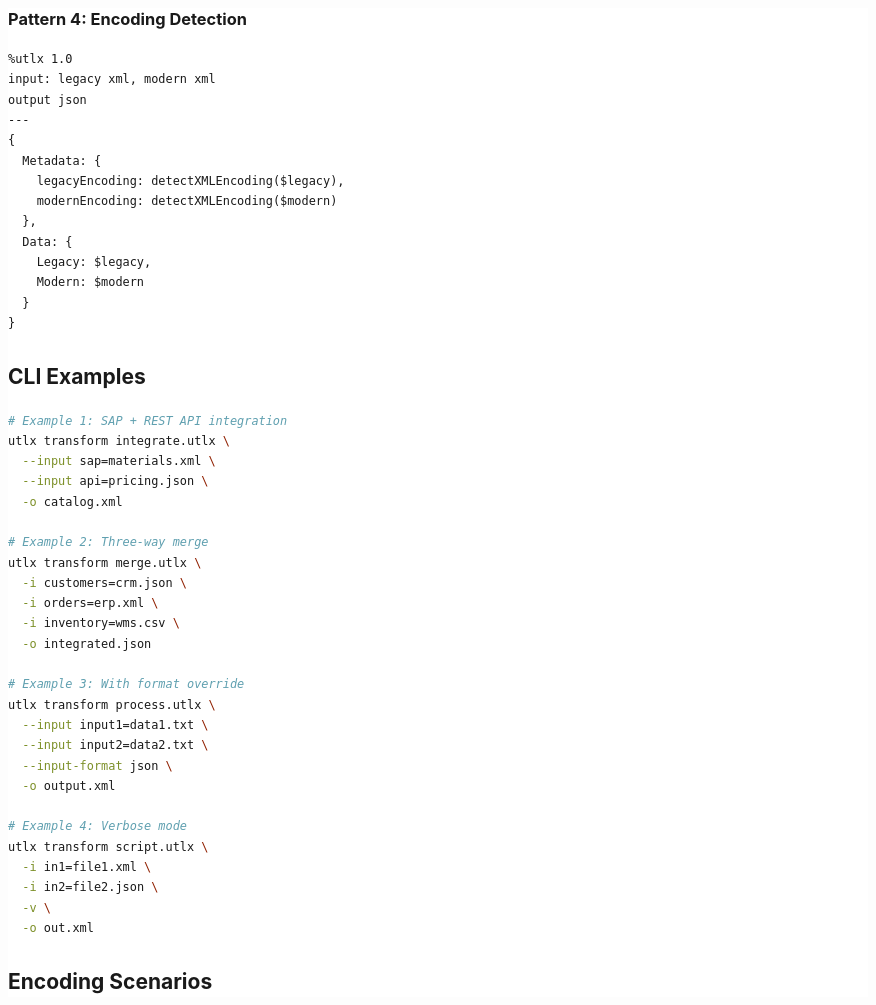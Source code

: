 ### Pattern 4: Encoding Detection

```utlx
%utlx 1.0
input: legacy xml, modern xml
output json
---
{
  Metadata: {
    legacyEncoding: detectXMLEncoding($legacy),
    modernEncoding: detectXMLEncoding($modern)
  },
  Data: {
    Legacy: $legacy,
    Modern: $modern
  }
}
```

## CLI Examples

```bash
# Example 1: SAP + REST API integration
utlx transform integrate.utlx \
  --input sap=materials.xml \
  --input api=pricing.json \
  -o catalog.xml

# Example 2: Three-way merge
utlx transform merge.utlx \
  -i customers=crm.json \
  -i orders=erp.xml \
  -i inventory=wms.csv \
  -o integrated.json

# Example 3: With format override
utlx transform process.utlx \
  --input input1=data1.txt \
  --input input2=data2.txt \
  --input-format json \
  -o output.xml

# Example 4: Verbose mode
utlx transform script.utlx \
  -i in1=file1.xml \
  -i in2=file2.json \
  -v \
  -o out.xml
```

## Encoding Scenarios
